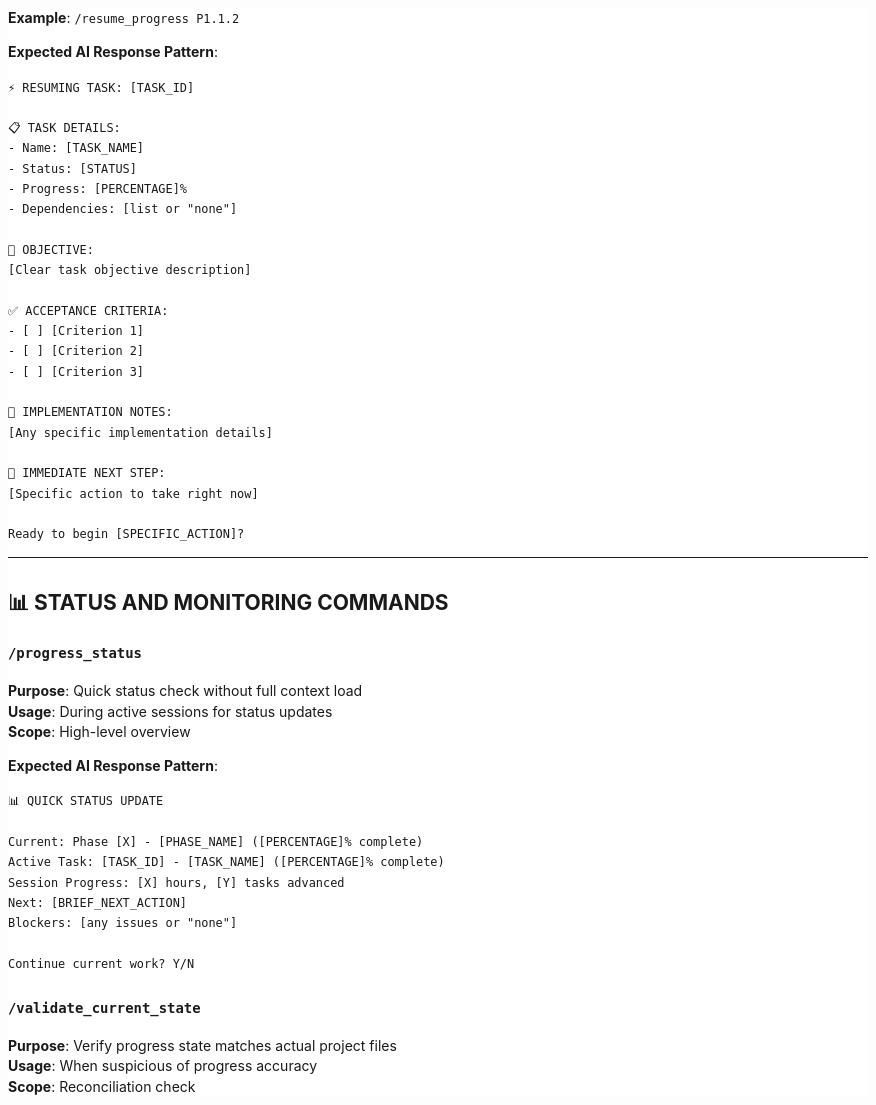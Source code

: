 **Example**: `/resume_progress P1.1.2`

**Expected AI Response Pattern**:
```
⚡️ RESUMING TASK: [TASK_ID]

📋 TASK DETAILS:
- Name: [TASK_NAME]
- Status: [STATUS]
- Progress: [PERCENTAGE]%
- Dependencies: [list or "none"]

🎯 OBJECTIVE:
[Clear task objective description]

✅ ACCEPTANCE CRITERIA:
- [ ] [Criterion 1]
- [ ] [Criterion 2]
- [ ] [Criterion 3]

🔧 IMPLEMENTATION NOTES:
[Any specific implementation details]

🚦 IMMEDIATE NEXT STEP:
[Specific action to take right now]

Ready to begin [SPECIFIC_ACTION]?
```

---

## 📊 STATUS AND MONITORING COMMANDS

### `/progress_status`
**Purpose**: Quick status check without full context load  
**Usage**: During active sessions for status updates  
**Scope**: High-level overview

**Expected AI Response Pattern**:
```
📊 QUICK STATUS UPDATE

Current: Phase [X] - [PHASE_NAME] ([PERCENTAGE]% complete)
Active Task: [TASK_ID] - [TASK_NAME] ([PERCENTAGE]% complete)
Session Progress: [X] hours, [Y] tasks advanced
Next: [BRIEF_NEXT_ACTION]
Blockers: [any issues or "none"]

Continue current work? Y/N
```

### `/validate_current_state`
**Purpose**: Verify progress state matches actual project files  
**Usage**: When suspicious of progress accuracy  
**Scope**: Reconciliation check
